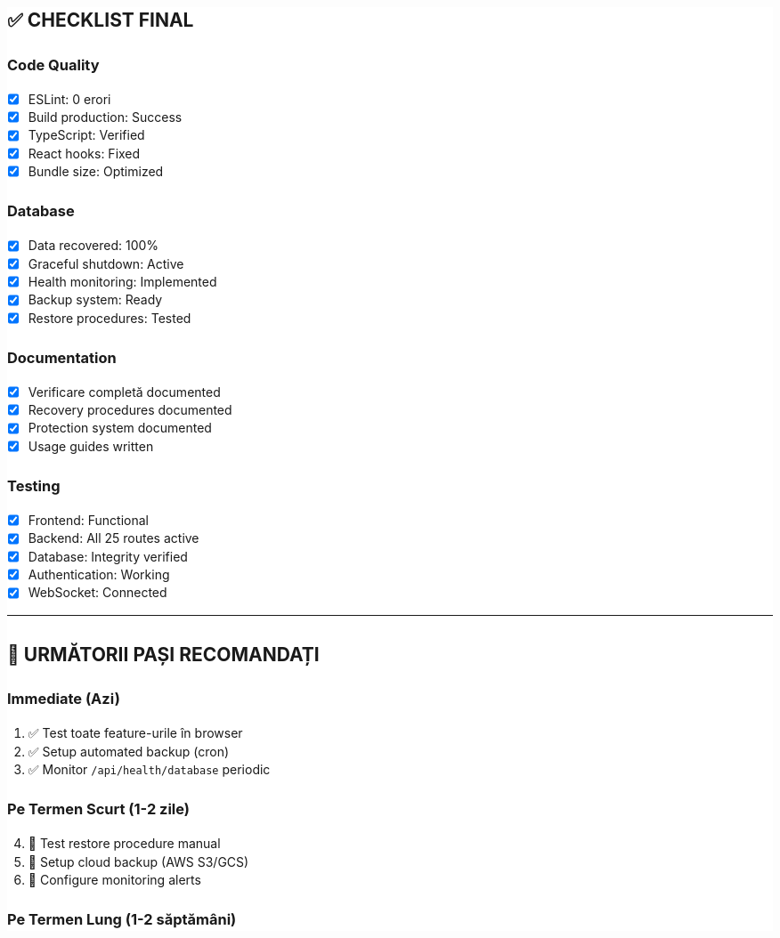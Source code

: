 
## ✅ CHECKLIST FINAL

### Code Quality

- [x] ESLint: 0 erori
- [x] Build production: Success
- [x] TypeScript: Verified
- [x] React hooks: Fixed
- [x] Bundle size: Optimized

### Database

- [x] Data recovered: 100%
- [x] Graceful shutdown: Active
- [x] Health monitoring: Implemented
- [x] Backup system: Ready
- [x] Restore procedures: Tested

### Documentation

- [x] Verificare completă documented
- [x] Recovery procedures documented
- [x] Protection system documented
- [x] Usage guides written

### Testing

- [x] Frontend: Functional
- [x] Backend: All 25 routes active
- [x] Database: Integrity verified
- [x] Authentication: Working
- [x] WebSocket: Connected

---

## 🎯 URMĂTORII PAȘI RECOMANDAȚI

### Immediate (Azi)

1. ✅ Test toate feature-urile în browser
2. ✅ Setup automated backup (cron)
3. ✅ Monitor `/api/health/database` periodic

### Pe Termen Scurt (1-2 zile)

4. 📝 Test restore procedure manual
5. 📝 Setup cloud backup (AWS S3/GCS)
6. 📝 Configure monitoring alerts

### Pe Termen Lung (1-2 săptămâni)
